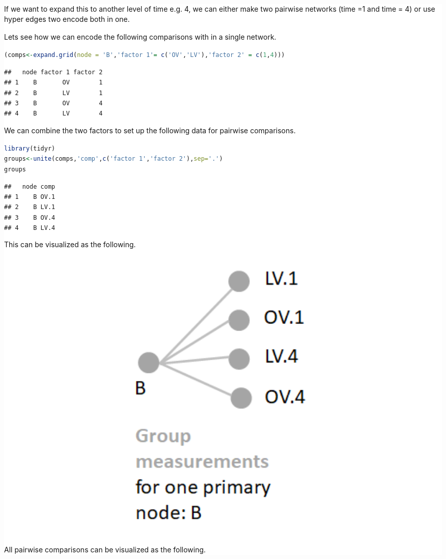 If we want to expand this to another level of time  e.g. 4, we can either make two pairwise networks (time =1 and time = 4) or use hyper edges two encode both in one.

Lets see how we can encode the following comparisons with in a single network.

```r
(comps<-expand.grid(node = 'B','factor 1'= c('OV','LV'),'factor 2' = c(1,4)))
```

```
##   node factor 1 factor 2
## 1    B       OV        1
## 2    B       LV        1
## 3    B       OV        4
## 4    B       LV        4
```

We can combine the two factors to set up the following data for pairwise comparisons.


```r
library(tidyr)
groups<-unite(comps,'comp',c('factor 1','factor 2'),sep='.')
groups
```

```
##   node comp
## 1    B OV.1
## 2    B LV.1
## 3    B OV.4
## 4    B LV.4
```

This can be visualized as the following.

<p style="text-align:center;"><img src="2021-10-21-hyper-edge-comparions-final/imgs/blog3-4.png" width="400" align="center"/></p>

All pairwise comparisons can be visualized as the following.
